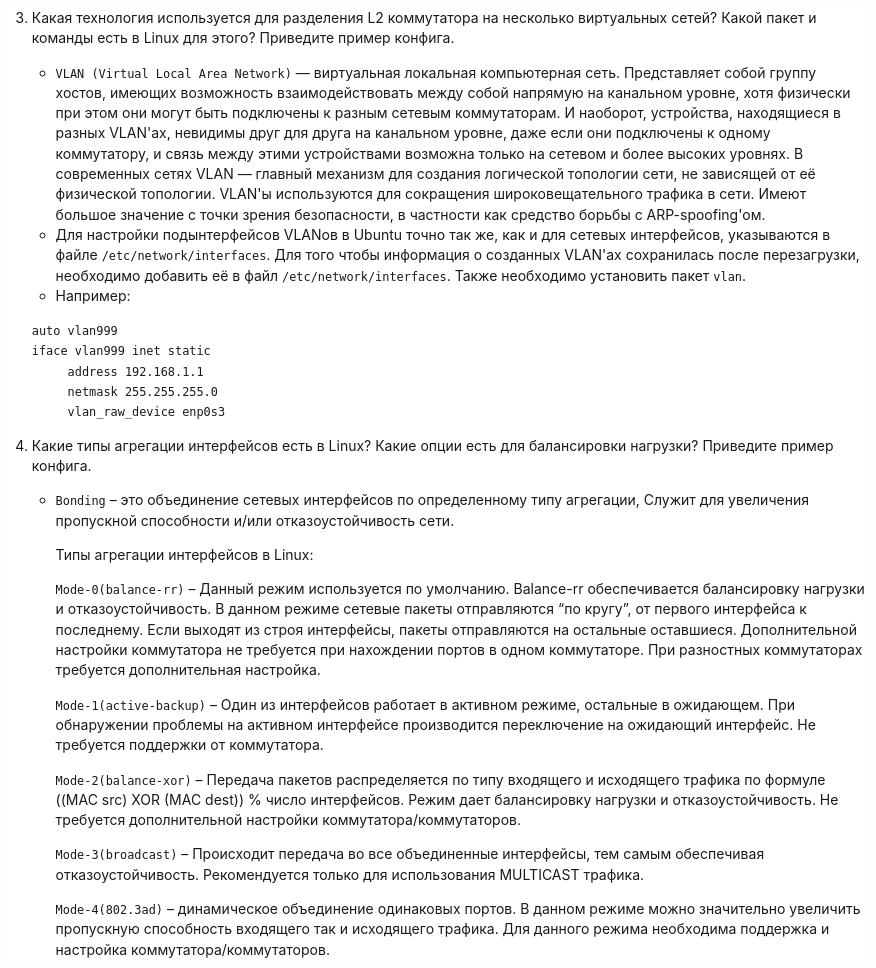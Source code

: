 
3. Какая технология используется для разделения L2 коммутатора на несколько виртуальных сетей? Какой пакет и команды есть в Linux для этого? Приведите пример конфига.

   * `VLAN (Virtual Local Area Network)` — виртуальная локальная компьютерная сеть. Представляет собой группу хостов, имеющих возможность взаимодействовать между собой напрямую на 
   канальном уровне, хотя физически при этом они могут быть подключены к разным сетевым коммутаторам. И наоборот, устройства, 
   находящиеся в разных VLAN'ах, невидимы друг для друга на канальном уровне, даже если они подключены к одному коммутатору, и связь между этими устройствами возможна только на сетевом и более высоких уровнях.
   В современных сетях VLAN — главный механизм для создания логической топологии сети, не зависящей от её физической топологии. 
   VLAN'ы используются для сокращения широковещательного трафика в сети. Имеют большое значение с точки зрения безопасности, 
   в частности как средство борьбы с ARP-spoofing'ом.
   * Для настройки подынтерфейсов VLANов в Ubuntu точно так же, как и для сетевых интерфейсов, указываются в файле `/etc/network/interfaces`. 
   Для того чтобы информация о созданных VLAN'ах сохранилась после перезагрузки, необходимо добавить её в файл `/etc/network/interfaces`. Также необходимо установить пакет `vlan`.
   * Например:
   ```bash
   auto vlan999
   iface vlan999 inet static
        address 192.168.1.1
        netmask 255.255.255.0
        vlan_raw_device enp0s3
   ```

4. Какие типы агрегации интерфейсов есть в Linux? Какие опции есть для балансировки нагрузки? Приведите пример конфига.

   * `Bonding` – это объединение сетевых интерфейсов по определенному типу агрегации, Служит для увеличения пропускной способности и/или отказоустойчивость сети.

     Типы агрегации интерфейсов в Linux:

     `Mode-0(balance-rr)` – Данный режим используется по умолчанию. Balance-rr обеспечивается балансировку нагрузки и отказоустойчивость. В данном режиме сетевые пакеты отправляются “по кругу”, от первого интерфейса к последнему. Если выходят из строя интерфейсы, пакеты отправляются на остальные оставшиеся. Дополнительной настройки коммутатора не требуется при нахождении портов в одном коммутаторе. При разностных коммутаторах требуется дополнительная настройка.

     `Mode-1(active-backup)` – Один из интерфейсов работает в активном режиме, остальные в ожидающем. При обнаружении проблемы на активном интерфейсе производится переключение на ожидающий интерфейс. Не требуется поддержки от коммутатора.

     `Mode-2(balance-xor)` – Передача пакетов распределяется по типу входящего и исходящего трафика по формуле ((MAC src) XOR (MAC dest)) % число интерфейсов. Режим дает балансировку нагрузки и отказоустойчивость. Не требуется дополнительной настройки коммутатора/коммутаторов.

     `Mode-3(broadcast)` – Происходит передача во все объединенные интерфейсы, тем самым обеспечивая отказоустойчивость. Рекомендуется только для использования MULTICAST трафика.

     `Mode-4(802.3ad)` – динамическое объединение одинаковых портов. В данном режиме можно значительно увеличить пропускную способность входящего так и исходящего трафика. Для данного режима необходима поддержка и настройка коммутатора/коммутаторов.
